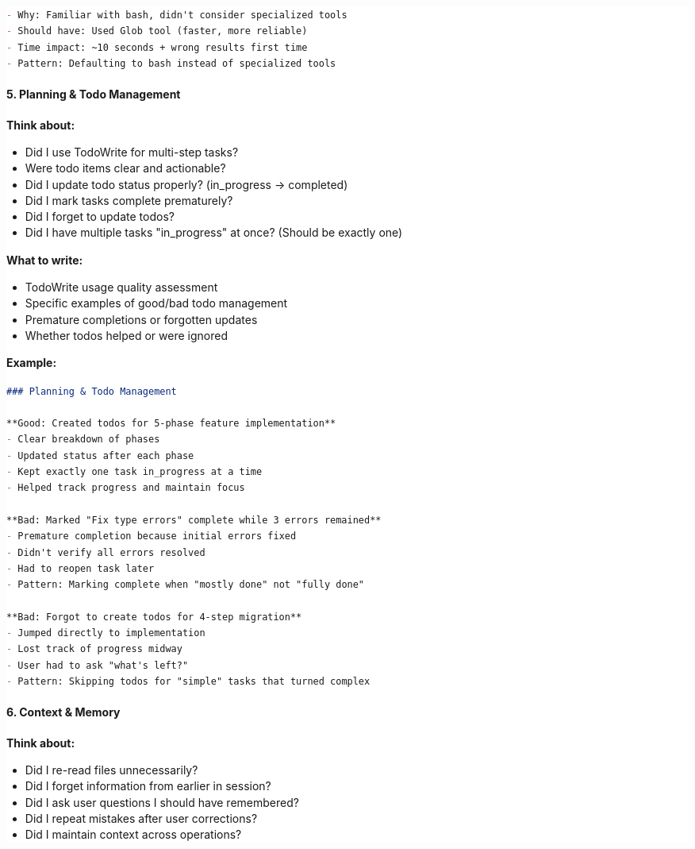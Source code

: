 ```markdown
- Why: Familiar with bash, didn't consider specialized tools
- Should have: Used Glob tool (faster, more reliable)
- Time impact: ~10 seconds + wrong results first time
- Pattern: Defaulting to bash instead of specialized tools
```

#### 5. Planning & Todo Management

**Think about:**
- Did I use TodoWrite for multi-step tasks?
- Were todo items clear and actionable?
- Did I update todo status properly? (in_progress → completed)
- Did I mark tasks complete prematurely?
- Did I forget to update todos?
- Did I have multiple tasks "in_progress" at once? (Should be exactly one)

**What to write:**
- TodoWrite usage quality assessment
- Specific examples of good/bad todo management
- Premature completions or forgotten updates
- Whether todos helped or were ignored

**Example:**
```markdown
### Planning & Todo Management

**Good: Created todos for 5-phase feature implementation**
- Clear breakdown of phases
- Updated status after each phase
- Kept exactly one task in_progress at a time
- Helped track progress and maintain focus

**Bad: Marked "Fix type errors" complete while 3 errors remained**
- Premature completion because initial errors fixed
- Didn't verify all errors resolved
- Had to reopen task later
- Pattern: Marking complete when "mostly done" not "fully done"

**Bad: Forgot to create todos for 4-step migration**
- Jumped directly to implementation
- Lost track of progress midway
- User had to ask "what's left?"
- Pattern: Skipping todos for "simple" tasks that turned complex
```

#### 6. Context & Memory

**Think about:**
- Did I re-read files unnecessarily?
- Did I forget information from earlier in session?
- Did I ask user questions I should have remembered?
- Did I repeat mistakes after user corrections?
- Did I maintain context across operations?
